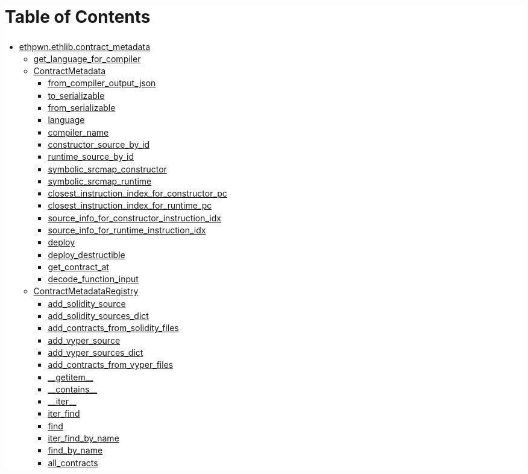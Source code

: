 # Table of Contents

* [ethpwn.ethlib.contract\_metadata](#ethpwn.ethlib.contract_metadata)
  * [get\_language\_for\_compiler](#ethpwn.ethlib.contract_metadata.get_language_for_compiler)
  * [ContractMetadata](#ethpwn.ethlib.contract_metadata.ContractMetadata)
    * [from\_compiler\_output\_json](#ethpwn.ethlib.contract_metadata.ContractMetadata.from_compiler_output_json)
    * [to\_serializable](#ethpwn.ethlib.contract_metadata.ContractMetadata.to_serializable)
    * [from\_serializable](#ethpwn.ethlib.contract_metadata.ContractMetadata.from_serializable)
    * [language](#ethpwn.ethlib.contract_metadata.ContractMetadata.language)
    * [compiler\_name](#ethpwn.ethlib.contract_metadata.ContractMetadata.compiler_name)
    * [constructor\_source\_by\_id](#ethpwn.ethlib.contract_metadata.ContractMetadata.constructor_source_by_id)
    * [runtime\_source\_by\_id](#ethpwn.ethlib.contract_metadata.ContractMetadata.runtime_source_by_id)
    * [symbolic\_srcmap\_constructor](#ethpwn.ethlib.contract_metadata.ContractMetadata.symbolic_srcmap_constructor)
    * [symbolic\_srcmap\_runtime](#ethpwn.ethlib.contract_metadata.ContractMetadata.symbolic_srcmap_runtime)
    * [closest\_instruction\_index\_for\_constructor\_pc](#ethpwn.ethlib.contract_metadata.ContractMetadata.closest_instruction_index_for_constructor_pc)
    * [closest\_instruction\_index\_for\_runtime\_pc](#ethpwn.ethlib.contract_metadata.ContractMetadata.closest_instruction_index_for_runtime_pc)
    * [source\_info\_for\_constructor\_instruction\_idx](#ethpwn.ethlib.contract_metadata.ContractMetadata.source_info_for_constructor_instruction_idx)
    * [source\_info\_for\_runtime\_instruction\_idx](#ethpwn.ethlib.contract_metadata.ContractMetadata.source_info_for_runtime_instruction_idx)
    * [deploy](#ethpwn.ethlib.contract_metadata.ContractMetadata.deploy)
    * [deploy\_destructible](#ethpwn.ethlib.contract_metadata.ContractMetadata.deploy_destructible)
    * [get\_contract\_at](#ethpwn.ethlib.contract_metadata.ContractMetadata.get_contract_at)
    * [decode\_function\_input](#ethpwn.ethlib.contract_metadata.ContractMetadata.decode_function_input)
  * [ContractMetadataRegistry](#ethpwn.ethlib.contract_metadata.ContractMetadataRegistry)
    * [add\_solidity\_source](#ethpwn.ethlib.contract_metadata.ContractMetadataRegistry.add_solidity_source)
    * [add\_solidity\_sources\_dict](#ethpwn.ethlib.contract_metadata.ContractMetadataRegistry.add_solidity_sources_dict)
    * [add\_contracts\_from\_solidity\_files](#ethpwn.ethlib.contract_metadata.ContractMetadataRegistry.add_contracts_from_solidity_files)
    * [add\_vyper\_source](#ethpwn.ethlib.contract_metadata.ContractMetadataRegistry.add_vyper_source)
    * [add\_vyper\_sources\_dict](#ethpwn.ethlib.contract_metadata.ContractMetadataRegistry.add_vyper_sources_dict)
    * [add\_contracts\_from\_vyper\_files](#ethpwn.ethlib.contract_metadata.ContractMetadataRegistry.add_contracts_from_vyper_files)
    * [\_\_getitem\_\_](#ethpwn.ethlib.contract_metadata.ContractMetadataRegistry.__getitem__)
    * [\_\_contains\_\_](#ethpwn.ethlib.contract_metadata.ContractMetadataRegistry.__contains__)
    * [\_\_iter\_\_](#ethpwn.ethlib.contract_metadata.ContractMetadataRegistry.__iter__)
    * [iter\_find](#ethpwn.ethlib.contract_metadata.ContractMetadataRegistry.iter_find)
    * [find](#ethpwn.ethlib.contract_metadata.ContractMetadataRegistry.find)
    * [iter\_find\_by\_name](#ethpwn.ethlib.contract_metadata.ContractMetadataRegistry.iter_find_by_name)
    * [find\_by\_name](#ethpwn.ethlib.contract_metadata.ContractMetadataRegistry.find_by_name)
    * [all\_contracts](#ethpwn.ethlib.contract_metadata.ContractMetadataRegistry.all_contracts)
